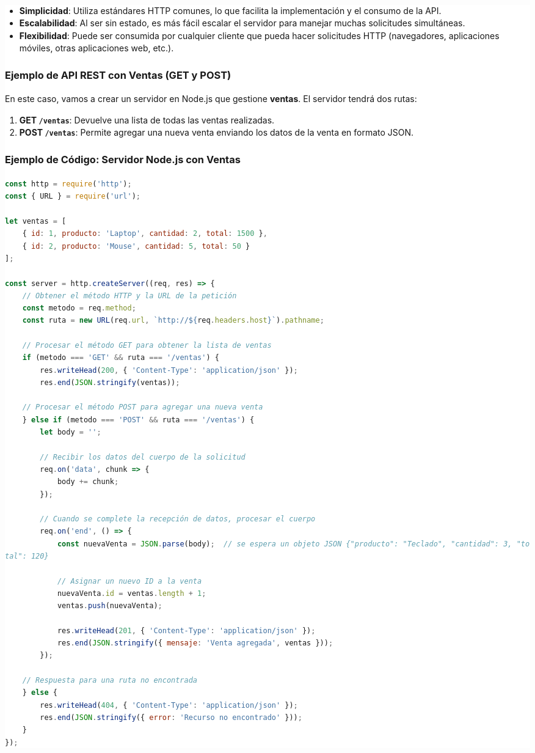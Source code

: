 - **Simplicidad**: Utiliza estándares HTTP comunes, lo que facilita la implementación y el consumo de la API.
- **Escalabilidad**: Al ser sin estado, es más fácil escalar el servidor para manejar muchas solicitudes simultáneas.
- **Flexibilidad**: Puede ser consumida por cualquier cliente que pueda hacer solicitudes HTTP (navegadores, aplicaciones móviles, otras aplicaciones web, etc.).

### Ejemplo de API REST con Ventas (GET y POST)

En este caso, vamos a crear un servidor en Node.js que gestione **ventas**. El servidor tendrá dos rutas:

1. **GET `/ventas`**: Devuelve una lista de todas las ventas realizadas.
2. **POST `/ventas`**: Permite agregar una nueva venta enviando los datos de la venta en formato JSON.

### Ejemplo de Código: Servidor Node.js con Ventas

```javascript
const http = require('http');
const { URL } = require('url');

let ventas = [
    { id: 1, producto: 'Laptop', cantidad: 2, total: 1500 },
    { id: 2, producto: 'Mouse', cantidad: 5, total: 50 }
];

const server = http.createServer((req, res) => {
    // Obtener el método HTTP y la URL de la petición
    const metodo = req.method;
    const ruta = new URL(req.url, `http://${req.headers.host}`).pathname;

    // Procesar el método GET para obtener la lista de ventas
    if (metodo === 'GET' && ruta === '/ventas') {
        res.writeHead(200, { 'Content-Type': 'application/json' });
        res.end(JSON.stringify(ventas));

    // Procesar el método POST para agregar una nueva venta
    } else if (metodo === 'POST' && ruta === '/ventas') {
        let body = '';

        // Recibir los datos del cuerpo de la solicitud
        req.on('data', chunk => {
            body += chunk;
        });

        // Cuando se complete la recepción de datos, procesar el cuerpo
        req.on('end', () => {
            const nuevaVenta = JSON.parse(body);  // se espera un objeto JSON {"producto": "Teclado", "cantidad": 3, "total": 120}
            
            // Asignar un nuevo ID a la venta
            nuevaVenta.id = ventas.length + 1;
            ventas.push(nuevaVenta);
            
            res.writeHead(201, { 'Content-Type': 'application/json' });
            res.end(JSON.stringify({ mensaje: 'Venta agregada', ventas }));
        });

    // Respuesta para una ruta no encontrada
    } else {
        res.writeHead(404, { 'Content-Type': 'application/json' });
        res.end(JSON.stringify({ error: 'Recurso no encontrado' }));
    }
});
```